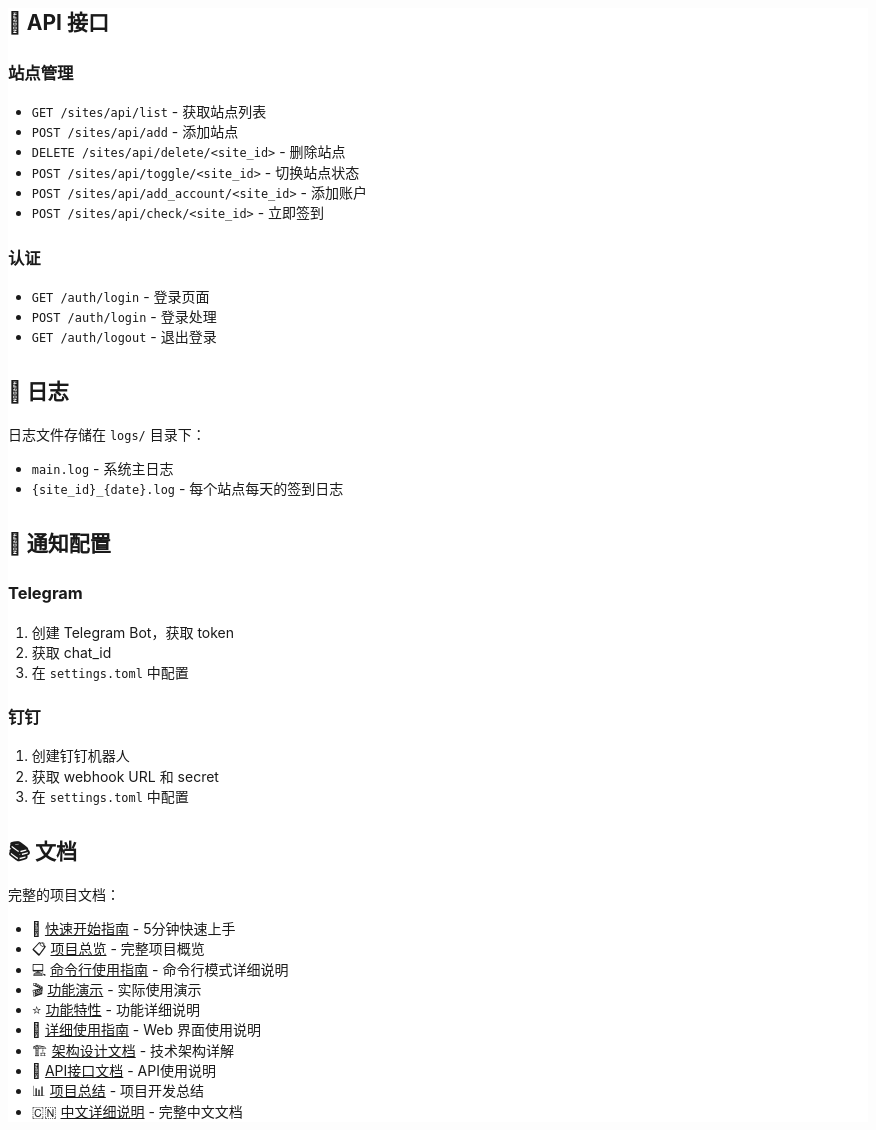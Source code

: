 ## 🔧 API 接口

### 站点管理

- `GET /sites/api/list` - 获取站点列表
- `POST /sites/api/add` - 添加站点
- `DELETE /sites/api/delete/<site_id>` - 删除站点
- `POST /sites/api/toggle/<site_id>` - 切换站点状态
- `POST /sites/api/add_account/<site_id>` - 添加账户
- `POST /sites/api/check/<site_id>` - 立即签到

### 认证

- `GET /auth/login` - 登录页面
- `POST /auth/login` - 登录处理
- `GET /auth/logout` - 退出登录

## 📝 日志

日志文件存储在 `logs/` 目录下：

- `main.log` - 系统主日志
- `{site_id}_{date}.log` - 每个站点每天的签到日志

## 🔔 通知配置

### Telegram

1. 创建 Telegram Bot，获取 token
2. 获取 chat_id
3. 在 `settings.toml` 中配置

### 钉钉

1. 创建钉钉机器人
2. 获取 webhook URL 和 secret
3. 在 `settings.toml` 中配置

## 📚 文档

完整的项目文档：

- 📖 [快速开始指南](QUICKSTART.md) - 5分钟快速上手
- 📋 [项目总览](OVERVIEW.md) - 完整项目概览
- 💻 [命令行使用指南](CLI_GUIDE.md) - 命令行模式详细说明
- 🎬 [功能演示](DEMO.md) - 实际使用演示
- ⭐ [功能特性](FEATURES.md) - 功能详细说明
- 📘 [详细使用指南](USAGE.md) - Web 界面使用说明
- 🏗️ [架构设计文档](ARCHITECTURE.md) - 技术架构详解
- 🔌 [API接口文档](API.md) - API使用说明
- 📊 [项目总结](PROJECT_SUMMARY.md) - 项目开发总结
- 🇨🇳 [中文详细说明](README_CN.md) - 完整中文文档
